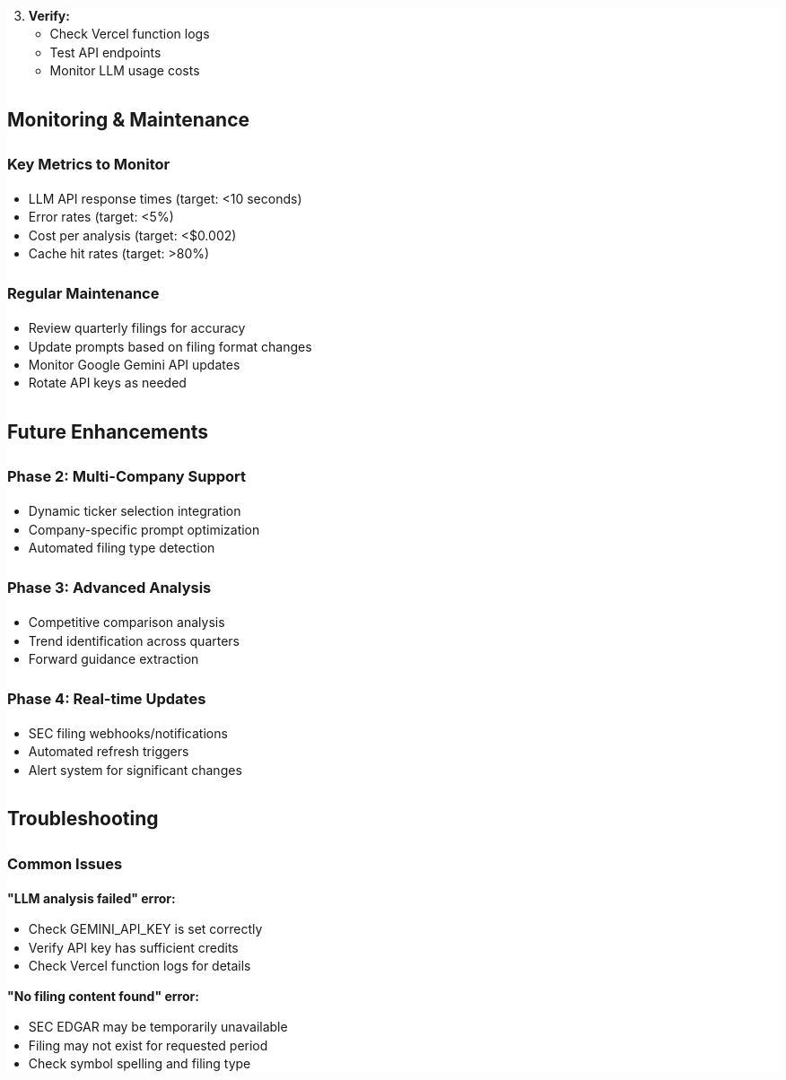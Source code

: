 3. **Verify:**
   - Check Vercel function logs
   - Test API endpoints
   - Monitor LLM usage costs

## Monitoring & Maintenance

### Key Metrics to Monitor
- LLM API response times (target: <10 seconds)
- Error rates (target: <5%)
- Cost per analysis (target: <$0.002)
- Cache hit rates (target: >80%)

### Regular Maintenance
- Review quarterly filings for accuracy
- Update prompts based on filing format changes
- Monitor Google Gemini API updates
- Rotate API keys as needed

## Future Enhancements

### Phase 2: Multi-Company Support
- Dynamic ticker selection integration
- Company-specific prompt optimization
- Automated filing type detection

### Phase 3: Advanced Analysis
- Competitive comparison analysis
- Trend identification across quarters
- Forward guidance extraction

### Phase 4: Real-time Updates
- SEC filing webhooks/notifications
- Automated refresh triggers
- Alert system for significant changes

## Troubleshooting

### Common Issues

**"LLM analysis failed" error:**
- Check GEMINI_API_KEY is set correctly
- Verify API key has sufficient credits
- Check Vercel function logs for details

**"No filing content found" error:**
- SEC EDGAR may be temporarily unavailable
- Filing may not exist for requested period
- Check symbol spelling and filing type
